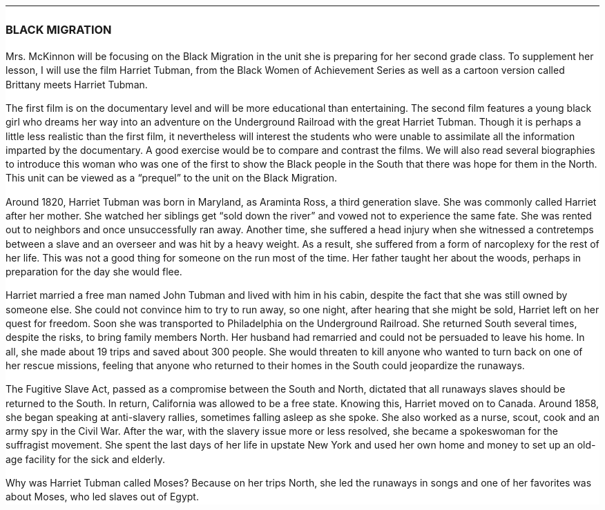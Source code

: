  </span>
  <span class="indent">
  </span>
  <span class="indent">
  </span>
  <span class="indent">
  </span>
  <span class="indent">
  </span>
 </p>
 <hr/>
 <h3>
  BLACK MIGRATION
 </h3>
 Mrs. McKinnon will be focusing on the Black Migration in the unit she is preparing for her second grade class.  To supplement her lesson, I  will use the film  Harriet Tubman, from the Black Women of Achievement Series as well as  a cartoon version called Brittany meets Harriet Tubman.
 <p>
  The first film is on the documentary level and will be more educational than entertaining.  The second film  features a young black girl who dreams her way into an adventure on the Underground Railroad with the great Harriet Tubman.  Though it is perhaps a little less realistic than the first film, it nevertheless will interest the students who were unable to assimilate all the information  imparted by the documentary.  A good exercise would be to compare and contrast the films.  We will also read several biographies to introduce this woman who was one of the first to show the Black people in the South that there was hope for them in the North.  This unit can be viewed as a “prequel” to the unit on the Black Migration.
 </p>
 <p>
  Around 1820, Harriet Tubman was born in Maryland, as Araminta Ross, a third generation slave.  She was commonly called  Harriet after her mother.  She watched her siblings get “sold down the river” and vowed not to experience the same fate.  She was rented out to neighbors and once unsuccessfully ran away.  Another time, she suffered a head injury when she witnessed a contretemps between a slave and an overseer and was hit by a heavy weight.  As a result, she suffered from a form of narcoplexy for the rest of her life.  This was not a good thing for someone on the run most of the time.  Her father taught her about the woods, perhaps in preparation for the day she would flee.
 </p>
 <p>
  Harriet married a free man named John Tubman and lived with him in his cabin, despite the fact that she was still owned by someone else.  She could not convince him to try to run away, so one night, after hearing that she might be sold, Harriet left on her quest for freedom.  Soon she was transported to Philadelphia on the Underground Railroad.  She returned South several times, despite the risks, to bring family members North.    Her husband had remarried and could not be persuaded to leave his home. In all, she made about 19 trips and saved about 300 people.  She would threaten to kill anyone who wanted to turn back on one of her rescue missions, feeling that anyone who returned to their homes in the South could jeopardize the runaways.
 </p>
 <p>
  The Fugitive Slave Act, passed as a compromise between the South and North, dictated that all runaways slaves should be returned to the South.   In return, California was allowed to be a free state.  Knowing this, Harriet moved on to Canada.  Around 1858, she began speaking at anti-slavery rallies, sometimes falling asleep as she spoke.  She also worked as a nurse, scout, cook and an army spy in the Civil War. After the war, with the slavery issue more or less resolved, she became a spokeswoman for the suffragist movement.  She spent the last days of her life in upstate New York and used her own home and money to set up an old-age facility for the sick and elderly.
 </p>
 <p>
  Why was Harriet Tubman called Moses?  Because on her trips  North, she led the runaways in songs and one of her favorites was about Moses, who led slaves out of Egypt.
 </p>
 <p>
 </p>
 <blockquote>
  <dl>
   <font size="-1">